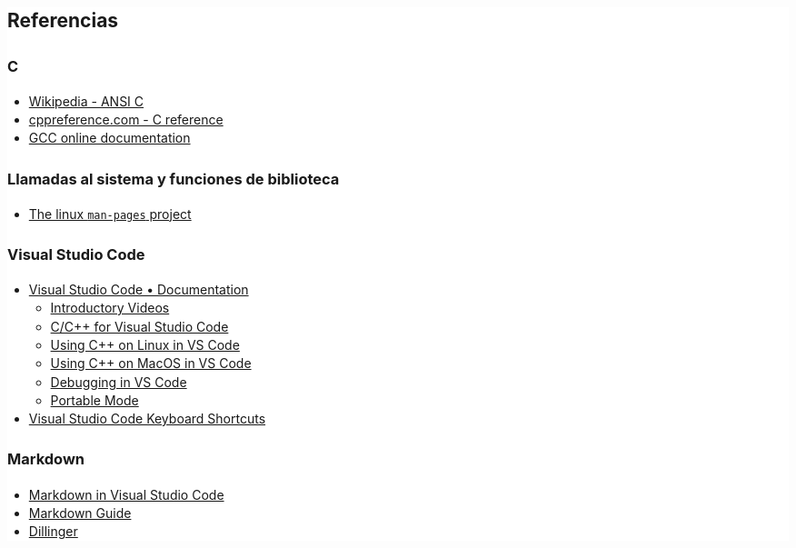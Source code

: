 ## Referencias

### C

- [Wikipedia - ANSI C](https://en.wikipedia.org/wiki/ANSI_C)
- [cppreference.com - C reference](https://en.cppreference.com/w/c)
- [GCC online documentation](https://gcc.gnu.org/onlinedocs/)

### Llamadas al sistema y funciones de biblioteca

- [The linux `man-pages` project](https://www.kernel.org/doc/man-pages/)

### Visual Studio Code

- [Visual Studio Code • Documentation](https://code.visualstudio.com/docs)
  - [Introductory Videos](https://code.visualstudio.com/docs/getstarted/introvideos)
  - [C/C++ for Visual Studio Code](https://code.visualstudio.com/docs/languages/cpp)
  - [Using C++ on Linux in VS Code](https://code.visualstudio.com/docs/cpp/config-linux)
  - [Using C++ on MacOS in VS Code](https://code.visualstudio.com/docs/cpp/config-clang-mac)
  - [Debugging in VS Code](https://code.visualstudio.com/Docs/editor/debugging)
  - [Portable Mode](https://code.visualstudio.com/docs/editor/portable)
- [Visual Studio Code Keyboard Shortcuts](https://code.visualstudio.com/shortcuts/keyboard-shortcuts-linux.pdf)

### Markdown

- [Markdown in Visual Studio Code](https://code.visualstudio.com/Docs/languages/markdown)
- [Markdown Guide](https://www.markdownguide.org/)
- [Dillinger](https://dillinger.io/)
